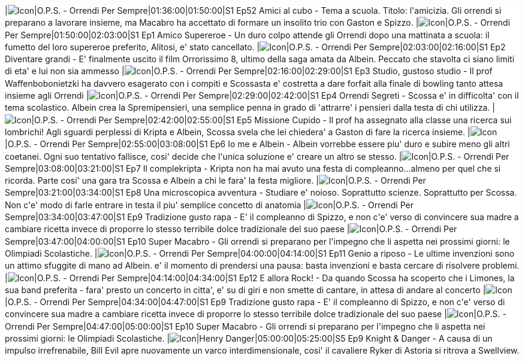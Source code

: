 |![Icon](https://guidatv.sky.it/uuid/e63263fb-6add-4d1c-8ff8-8e98fc7c4829/cover?md5ChecksumParam=ff3ca12fce0103d972ff6958ff9250fc)|O.P.S. - Orrendi Per Sempre|01:36:00|01:50:00|S1 Ep52 Amici al cubo - Tema a scuola. Titolo: l&#039;amicizia. Gli orrendi si preparano a lavorare insieme, ma Macabro ha accettato di formare un insolito trio con Gaston e Spizzo.
|![Icon](https://guidatv.sky.it/uuid/fa574984-c725-4e37-88fd-76fd27db5fff/cover?md5ChecksumParam=ff3ca12fce0103d972ff6958ff9250fc)|O.P.S. - Orrendi Per Sempre|01:50:00|02:03:00|S1 Ep1 Amico Supereroe - Un duro colpo attende gli Orrendi dopo una mattinata a scuola: il fumetto del loro supereroe preferito, Alitosi, e&#039; stato cancellato.
|![Icon](https://guidatv.sky.it/uuid/ea0668b5-49f9-4098-9795-21c768c1c69f/cover?md5ChecksumParam=ff3ca12fce0103d972ff6958ff9250fc)|O.P.S. - Orrendi Per Sempre|02:03:00|02:16:00|S1 Ep2 Diventare grandi - E&#039; finalmente uscito il film Orrorissimo 8, ultimo della saga amata da Albein. Peccato che stavolta ci siano limiti di eta&#039; e lui non sia ammesso
|![Icon](https://guidatv.sky.it/uuid/1dee4558-1d15-40c9-bd19-5e97aff875a9/cover?md5ChecksumParam=ff3ca12fce0103d972ff6958ff9250fc)|O.P.S. - Orrendi Per Sempre|02:16:00|02:29:00|S1 Ep3 Studio, gustoso studio - Il prof Waffenbobonietzki ha davvero esagerato con i compiti e Scossasta e&#039; costretta a dare forfait alla finale di bowling tanto attesa insieme agli Orrendi
|![Icon](https://guidatv.sky.it/uuid/8948d58b-75b3-47e8-80c8-e08b85b1d886/cover?md5ChecksumParam=ff3ca12fce0103d972ff6958ff9250fc)|O.P.S. - Orrendi Per Sempre|02:29:00|02:42:00|S1 Ep4 Orrendi Segreti - Scossa e&#039; in difficolta&#039; con il tema scolastico. Albein crea la Spremipensieri, una semplice penna in grado di &#039;attrarre&#039; i pensieri dalla testa di chi utilizza.
|![Icon](https://guidatv.sky.it/uuid/edd543bc-a6fb-49b6-bdf1-df13e91fa59e/cover?md5ChecksumParam=ff3ca12fce0103d972ff6958ff9250fc)|O.P.S. - Orrendi Per Sempre|02:42:00|02:55:00|S1 Ep5 Missione Cupido - Il prof ha assegnato alla classe una ricerca sui lombrichi! Agli sguardi perplessi di Kripta e Albein, Scossa svela che lei chiedera&#039; a Gaston di fare la ricerca insieme.
|![Icon](https://guidatv.sky.it/uuid/e4c43fb2-f196-47c7-8b10-d2a07d7e0792/cover?md5ChecksumParam=ff3ca12fce0103d972ff6958ff9250fc)|O.P.S. - Orrendi Per Sempre|02:55:00|03:08:00|S1 Ep6 Io me e Albein - Albein vorrebbe essere piu&#039; duro e subire meno gli altri coetanei. Ogni suo tentativo fallisce, cosi&#039; decide che l&#039;unica soluzione e&#039; creare un altro se stesso.
|![Icon](https://guidatv.sky.it/uuid/3eadf1b1-7a00-4fcb-9359-eb3822c5223e/cover?md5ChecksumParam=ff3ca12fce0103d972ff6958ff9250fc)|O.P.S. - Orrendi Per Sempre|03:08:00|03:21:00|S1 Ep7 Il complekripta - Kripta non ha mai avuto una festa di compleanno...almeno per quel che si ricorda. Parte cosi&#039; una gara tra Scossa e Albein a chi le fara&#039; la festa migliore.
|![Icon](https://guidatv.sky.it/uuid/94c5e174-5274-45db-a9a6-0bbf03442373/cover?md5ChecksumParam=ff3ca12fce0103d972ff6958ff9250fc)|O.P.S. - Orrendi Per Sempre|03:21:00|03:34:00|S1 Ep8 Una microscopica avventura - Studiare e&#039; noioso. Soprattutto scienze. Soprattutto per Scossa. Non c&#039;e&#039; modo di farle entrare in testa il piu&#039; semplice concetto di anatomia
|![Icon](https://guidatv.sky.it/uuid/6c943a40-ac06-44bb-8940-f9d2074085d3/cover?md5ChecksumParam=ff3ca12fce0103d972ff6958ff9250fc)|O.P.S. - Orrendi Per Sempre|03:34:00|03:47:00|S1 Ep9 Tradizione gusto rapa - E&#039; il compleanno di Spizzo, e non c&#039;e&#039; verso di convincere sua madre a cambiare ricetta invece di proporre lo stesso terribile dolce tradizionale del suo paese
|![Icon](https://guidatv.sky.it/uuid/7e5fc654-8cc3-41f2-8a82-6d4216760e15/cover?md5ChecksumParam=ff3ca12fce0103d972ff6958ff9250fc)|O.P.S. - Orrendi Per Sempre|03:47:00|04:00:00|S1 Ep10 Super Macabro - Gli orrendi si preparano per l&#039;impegno che li aspetta nei prossimi giorni: le Olimpiadi Scolastiche.
|![Icon](https://guidatv.sky.it/uuid/1bd14c4f-8a95-4725-957b-fad8c1e64e24/cover?md5ChecksumParam=ff3ca12fce0103d972ff6958ff9250fc)|O.P.S. - Orrendi Per Sempre|04:00:00|04:14:00|S1 Ep11 Genio a riposo - Le ultime invenzioni sono un attimo sfuggite di mano ad Albein. e&#039; il momento di prendersi una pausa: basta invenzioni e basta cercare di risolvere problemi.
|![Icon](https://guidatv.sky.it/uuid/d4255692-f200-451d-9344-4e6d7c56c7d7/cover?md5ChecksumParam=ff3ca12fce0103d972ff6958ff9250fc)|O.P.S. - Orrendi Per Sempre|04:14:00|04:34:00|S1 Ep12 E allora Rock! - Da quando Scossa ha scoperto che i Limones, la sua band preferita - fara&#039; presto un concerto in citta&#039;, e&#039; su di giri e non smette di cantare, in attesa di andare al concerto
|![Icon](https://guidatv.sky.it/uuid/6c943a40-ac06-44bb-8940-f9d2074085d3/cover?md5ChecksumParam=ff3ca12fce0103d972ff6958ff9250fc)|O.P.S. - Orrendi Per Sempre|04:34:00|04:47:00|S1 Ep9 Tradizione gusto rapa - E&#039; il compleanno di Spizzo, e non c&#039;e&#039; verso di convincere sua madre a cambiare ricetta invece di proporre lo stesso terribile dolce tradizionale del suo paese
|![Icon](https://guidatv.sky.it/uuid/7e5fc654-8cc3-41f2-8a82-6d4216760e15/cover?md5ChecksumParam=ff3ca12fce0103d972ff6958ff9250fc)|O.P.S. - Orrendi Per Sempre|04:47:00|05:00:00|S1 Ep10 Super Macabro - Gli orrendi si preparano per l&#039;impegno che li aspetta nei prossimi giorni: le Olimpiadi Scolastiche.
|![Icon](https://guidatv.sky.it/uuid/740c4965-1109-40ac-b368-34e35d891842/cover?md5ChecksumParam=d3e34f2c8a19e50c6632168a4acecb91)|Henry Danger|05:00:00|05:25:00|S5 Ep9 Knight &amp; Danger - A causa di un impulso irrefrenabile, Bill Evil apre nuovamente un varco interdimensionale, cosi&#039; il cavaliere Ryker di Astoria si ritrova a Swellview.